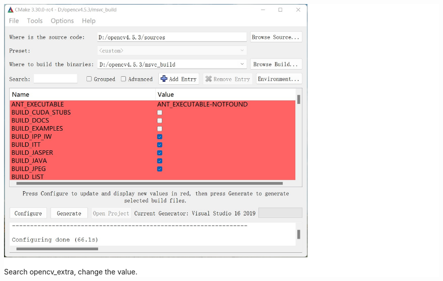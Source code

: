 <img src="../img_readme/opencv7.jpg" width="600px">
</div>

Search opencv_extra, change the value.
<div align=center>